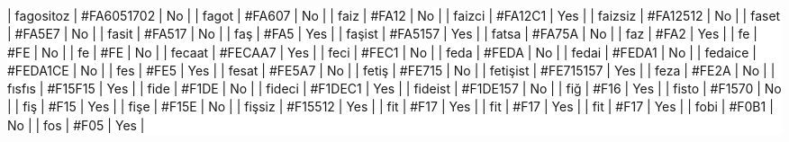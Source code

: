 | fagositoz | #FA6051702 | No |
| fagot | #FA607 | No |
| faiz | #FA12 | No |
| faizci | #FA12C1 | Yes |
| faizsiz | #FA12512 | No |
| faset | #FA5E7 | No |
| fasit | #FA517 | No |
| faş | #FA5 | Yes |
| faşist | #FA5157 | Yes |
| fatsa | #FA75A | No |
| faz | #FA2 | Yes |
| fe | #FE | No |
| fe | #FE | No |
| fecaat | #FECAA7 | Yes |
| feci | #FEC1 | No |
| feda | #FEDA | No |
| fedai | #FEDA1 | No |
| fedaice | #FEDA1CE | No |
| fes | #FE5 | Yes |
| fesat | #FE5A7 | No |
| fetiş | #FE715 | No |
| fetişist | #FE715157 | Yes |
| feza | #FE2A | No |
| fısfıs | #F15F15 | Yes |
| fide | #F1DE | No |
| fideci | #F1DEC1 | Yes |
| fideist | #F1DE157 | No |
| fiğ | #F16 | Yes |
| fisto | #F1570 | No |
| fiş | #F15 | Yes |
| fişe | #F15E | No |
| fişsiz | #F15512 | Yes |
| fit | #F17 | Yes |
| fit | #F17 | Yes |
| fit | #F17 | Yes |
| fobi | #F0B1 | No |
| fos | #F05 | Yes |